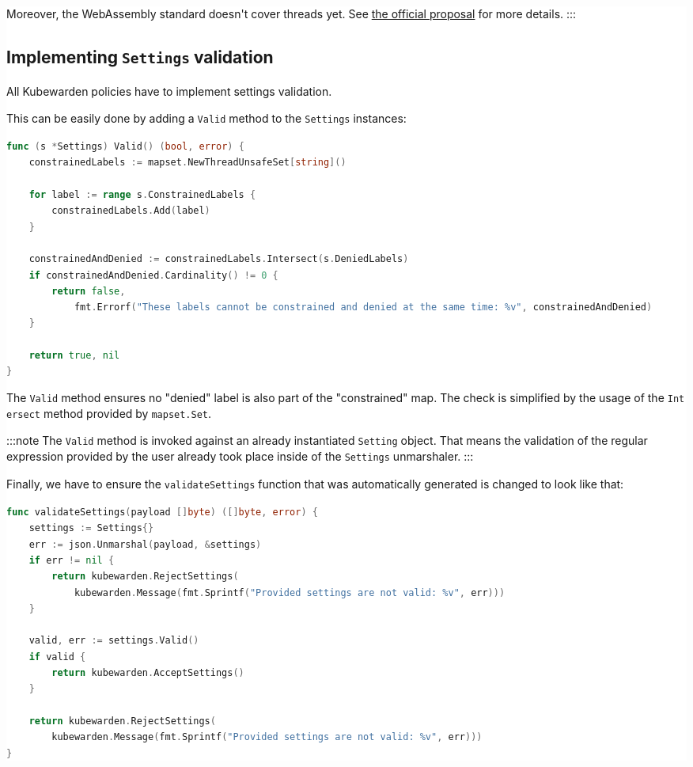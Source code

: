 Moreover, the WebAssembly standard doesn't cover
threads yet. See [the official proposal](https://github.com/WebAssembly/threads)
for more details.
:::

## Implementing `Settings` validation

All Kubewarden policies have to implement settings validation.

This can be easily done by adding a `Valid` method to the `Settings` instances:

```go
func (s *Settings) Valid() (bool, error) {
	constrainedLabels := mapset.NewThreadUnsafeSet[string]()

	for label := range s.ConstrainedLabels {
		constrainedLabels.Add(label)
	}

	constrainedAndDenied := constrainedLabels.Intersect(s.DeniedLabels)
	if constrainedAndDenied.Cardinality() != 0 {
		return false,
			fmt.Errorf("These labels cannot be constrained and denied at the same time: %v", constrainedAndDenied)
	}

	return true, nil
}
```

The `Valid` method ensures no "denied" label is also part of the "constrained" map. The check
is simplified by the usage of the `Intersect` method provided by `mapset.Set`.

:::note
The `Valid` method is invoked against an already instantiated `Setting` object. That means
the validation of the regular expression provided by the user already took place
inside of the `Settings` unmarshaler.
:::

Finally, we have to ensure the `validateSettings` function that was automatically generated
is changed to look like that:

```go
func validateSettings(payload []byte) ([]byte, error) {
	settings := Settings{}
	err := json.Unmarshal(payload, &settings)
	if err != nil {
		return kubewarden.RejectSettings(
			kubewarden.Message(fmt.Sprintf("Provided settings are not valid: %v", err)))
	}

	valid, err := settings.Valid()
	if valid {
		return kubewarden.AcceptSettings()
	}

	return kubewarden.RejectSettings(
		kubewarden.Message(fmt.Sprintf("Provided settings are not valid: %v", err)))
}
```
